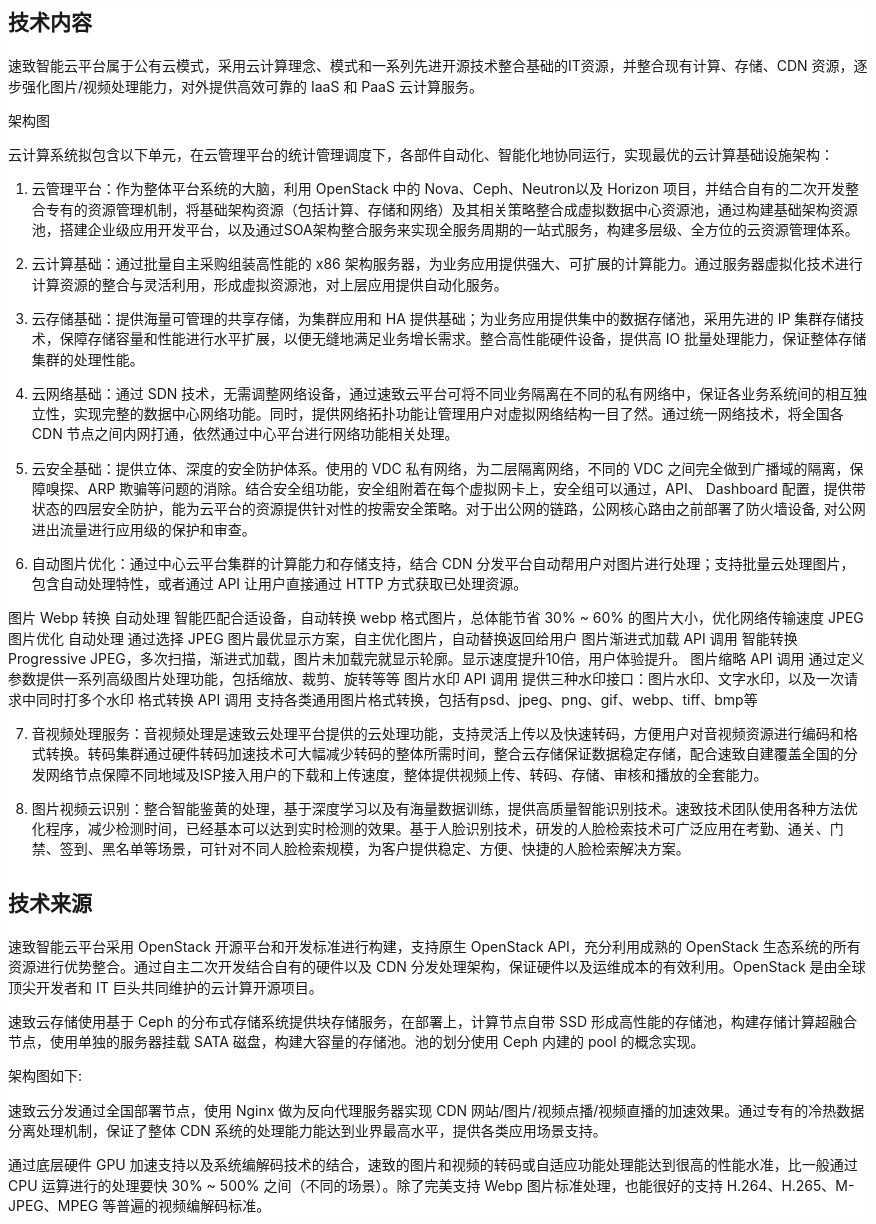 ## 技术内容

速致智能云平台属于公有云模式，采用云计算理念、模式和一系列先进开源技术整合基础的IT资源，并整合现有计算、存储、CDN 资源，逐步强化图片/视频处理能力，对外提供高效可靠的 IaaS 和 PaaS 云计算服务。

架构图

云计算系统拟包含以下单元，在云管理平台的统计管理调度下，各部件自动化、智能化地协同运行，实现最优的云计算基础设施架构：

1. 云管理平台：作为整体平台系统的大脑，利用 OpenStack 中的 Nova、Ceph、Neutron以及 Horizon 项目，并结合自有的二次开发整合专有的资源管理机制，将基础架构资源（包括计算、存储和网络）及其相关策略整合成虚拟数据中心资源池，通过构建基础架构资源池，搭建企业级应用开发平台，以及通过SOA架构整合服务来实现全服务周期的一站式服务，构建多层级、全方位的云资源管理体系。

2. 云计算基础：通过批量自主采购组装高性能的 x86 架构服务器，为业务应用提供强大、可扩展的计算能力。通过服务器虚拟化技术进行计算资源的整合与灵活利用，形成虚拟资源池，对上层应用提供自动化服务。

3. 云存储基础：提供海量可管理的共享存储，为集群应用和 HA 提供基础；为业务应用提供集中的数据存储池，采用先进的 IP 集群存储技术，保障存储容量和性能进行水平扩展，以便无缝地满足业务增长需求。整合高性能硬件设备，提供高 IO 批量处理能力，保证整体存储集群的处理性能。

4. 云网络基础：通过 SDN 技术，无需调整网络设备，通过速致云平台可将不同业务隔离在不同的私有网络中，保证各业务系统间的相互独立性，实现完整的数据中心网络功能。同时，提供网络拓扑功能让管理用户对虚拟网络结构一目了然。通过统一网络技术，将全国各 CDN 节点之间内网打通，依然通过中心平台进行网络功能相关处理。

5. 云安全基础：提供立体、深度的安全防护体系。使用的 VDC 私有网络，为二层隔离网络，不同的 VDC 之间完全做到广播域的隔离，保障嗅探、ARP 欺骗等问题的消除。结合安全组功能，安全组附着在每个虚拟网卡上，安全组可以通过，API、 Dashboard 配置，提供带状态的四层安全防护，能为云平台的资源提供针对性的按需安全策略。对于出公网的链路，公网核心路由之前部署了防火墙设备, 对公网进出流量进行应用级的保护和审查。

6. 自动图片优化：通过中心云平台集群的计算能力和存储支持，结合 CDN 分发平台自动帮用户对图片进行处理；支持批量云处理图片，包含自动处理特性，或者通过 API 让用户直接通过 HTTP 方式获取已处理资源。

图片 Webp 转换   自动处理    智能匹配合适设备，自动转换 webp 格式图片，总体能节省 30% ~ 60% 的图片大小，优化网络传输速度
JPEG 图片优化    自动处理    通过选择 JPEG 图片最优显示方案，自主优化图片，自动替换返回给用户
图片渐进式加载    API 调用   智能转换Progressive JPEG，多次扫描，渐进式加载，图片未加载完就显示轮廓。显示速度提升10倍，用户体验提升。
图片缩略         API 调用    通过定义参数提供一系列高级图片处理功能，包括缩放、裁剪、旋转等等
图片水印         API 调用    提供三种水印接口：图片水印、文字水印，以及一次请求中同时打多个水印
格式转换         API 调用    支持各类通用图片格式转换，包括有psd、jpeg、png、gif、webp、tiff、bmp等

7. 音视频处理服务：音视频处理是速致云处理平台提供的云处理功能，支持灵活上传以及快速转码，方便用户对音视频资源进行编码和格式转换。转码集群通过硬件转码加速技术可大幅减少转码的整体所需时间，整合云存储保证数据稳定存储，配合速致自建覆盖全国的分发网络节点保障不同地域及ISP接入用户的下载和上传速度，整体提供视频上传、转码、存储、审核和播放的全套能力。

8. 图片视频云识别：整合智能鉴黄的处理，基于深度学习以及有海量数据训练，提供高质量智能识别技术。速致技术团队使用各种方法优化程序，减少检测时间，已经基本可以达到实时检测的效果。基于人脸识别技术，研发的人脸检索技术可广泛应用在考勤、通关、门禁、签到、黑名单等场景，可针对不同人脸检索规模，为客户提供稳定、方便、快捷的人脸检索解决方案。


## 技术来源

速致智能云平台采用 OpenStack 开源平台和开发标准进行构建，支持原生 OpenStack API，充分利用成熟的 OpenStack 生态系统的所有资源进行优势整合。通过自主二次开发结合自有的硬件以及 CDN 分发处理架构，保证硬件以及运维成本的有效利用。OpenStack 是由全球顶尖开发者和 IT 巨头共同维护的云计算开源项目。

速致云存储使用基于 Ceph 的分布式存储系统提供块存储服务，在部署上，计算节点自带 SSD 形成高性能的存储池，构建存储计算超融合节点，使用单独的服务器挂载 SATA 磁盘，构建大容量的存储池。池的划分使用 Ceph 内建的 pool 的概念实现。

架构图如下:


速致云分发通过全国部署节点，使用 Nginx 做为反向代理服务器实现 CDN 网站/图片/视频点播/视频直播的加速效果。通过专有的冷热数据分离处理机制，保证了整体 CDN 系统的处理能力能达到业界最高水平，提供各类应用场景支持。


通过底层硬件 GPU 加速支持以及系统编解码技术的结合，速致的图片和视频的转码或自适应功能处理能达到很高的性能水准，比一般通过 CPU 运算进行的处理要快 30% ~ 500% 之间（不同的场景）。除了完美支持 Webp 图片标准处理，也能很好的支持 H.264、H.265、M-JPEG、MPEG 等普遍的视频编解码标准。
